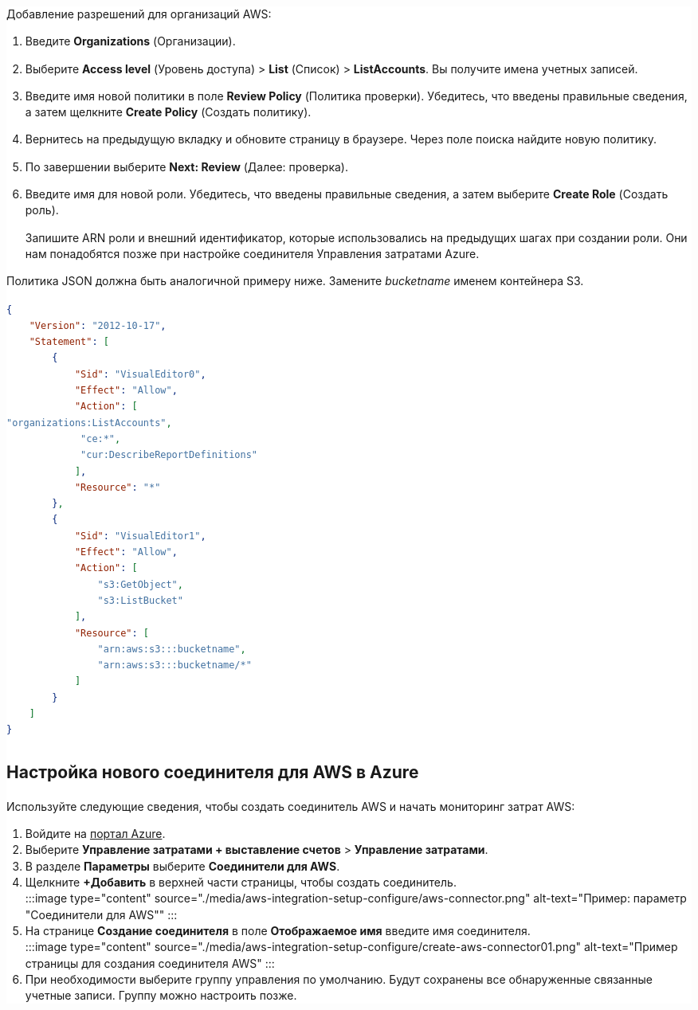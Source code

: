 Добавление разрешений для организаций AWS:

1. Введите **Organizations** (Организации).
2. Выберите **Access level** (Уровень доступа) > **List** (Список) > **ListAccounts**. Вы получите имена учетных записей.
3. Введите имя новой политики в поле **Review Policy** (Политика проверки). Убедитесь, что введены правильные сведения, а затем щелкните **Create Policy** (Создать политику).
4. Вернитесь на предыдущую вкладку и обновите страницу в браузере. Через поле поиска найдите новую политику.
5. По завершении выберите **Next: Review** (Далее: проверка).
6. Введите имя для новой роли. Убедитесь, что введены правильные сведения, а затем выберите **Create Role** (Создать роль).

    Запишите ARN роли и внешний идентификатор, которые использовались на предыдущих шагах при создании роли. Они нам понадобятся позже при настройке соединителя Управления затратами Azure.

Политика JSON должна быть аналогичной примеру ниже. Замените _bucketname_ именем контейнера S3.

```JSON
{
    "Version": "2012-10-17",
    "Statement": [
        {
            "Sid": "VisualEditor0",
            "Effect": "Allow",
            "Action": [
"organizations:ListAccounts",
             "ce:*",
             "cur:DescribeReportDefinitions"
            ],
            "Resource": "*"
        },
        {
            "Sid": "VisualEditor1",
            "Effect": "Allow",
            "Action": [
                "s3:GetObject",
                "s3:ListBucket"
            ],
            "Resource": [
                "arn:aws:s3:::bucketname",
                "arn:aws:s3:::bucketname/*"
            ]
        }
    ]
}
```

## <a name="set-up-a-new-connector-for-aws-in-azure"></a>Настройка нового соединителя для AWS в Azure

Используйте следующие сведения, чтобы создать соединитель AWS и начать мониторинг затрат AWS:

1. Войдите на [портал Azure](https://portal.azure.com).
2. Выберите **Управление затратами + выставление счетов** > **Управление затратами**.
3. В разделе **Параметры** выберите **Соединители для AWS**.  
4. Щелкните **+Добавить** в верхней части страницы, чтобы создать соединитель.  
    :::image type="content" source="./media/aws-integration-setup-configure/aws-connector.png" alt-text="Пример: параметр "Соединители для AWS"" :::
1. На странице **Создание соединителя** в поле **Отображаемое имя** введите имя соединителя.  
    :::image type="content" source="./media/aws-integration-setup-configure/create-aws-connector01.png" alt-text="Пример страницы для создания соединителя AWS" :::
1. При необходимости выберите группу управления по умолчанию. Будут сохранены все обнаруженные связанные учетные записи. Группу можно настроить позже.